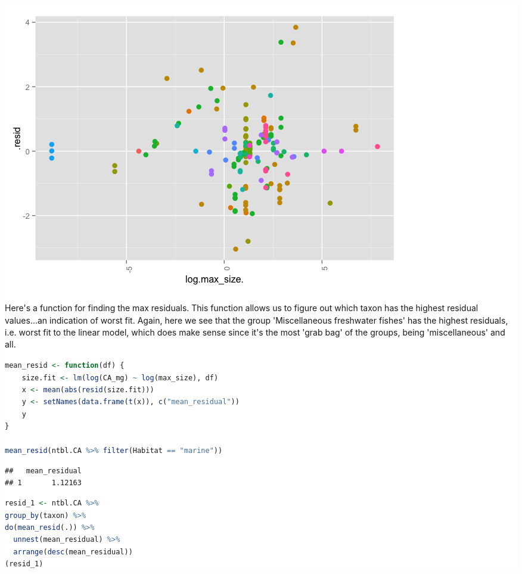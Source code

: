 ![](models_plots_files/figure-html/unnamed-chunk-12-1.png) 

Here's a function for finding the max residuals. This function allows us to figure out which taxon has the highest residual values...an indication of worst fit. Again, here we see that the group 'Miscellaneous freshwater fishes' has the highest residuals, i.e. worst fit to the linear model, which does make sense since it's the most 'grab bag' of the groups, being 'miscellaneous' and all. 

```r
mean_resid <- function(df) {
    size.fit <- lm(log(CA_mg) ~ log(max_size), df)
    x <- mean(abs(resid(size.fit)))
    y <- setNames(data.frame(t(x)), c("mean_residual"))
    y
}

mean_resid(ntbl.CA %>% filter(Habitat == "marine"))
```

```
##   mean_residual
## 1       1.12163
```

```r
resid_1 <- ntbl.CA %>%
group_by(taxon) %>% 
do(mean_resid(.)) %>% 
  unnest(mean_residual) %>% 
  arrange(desc(mean_residual))
(resid_1)
```
